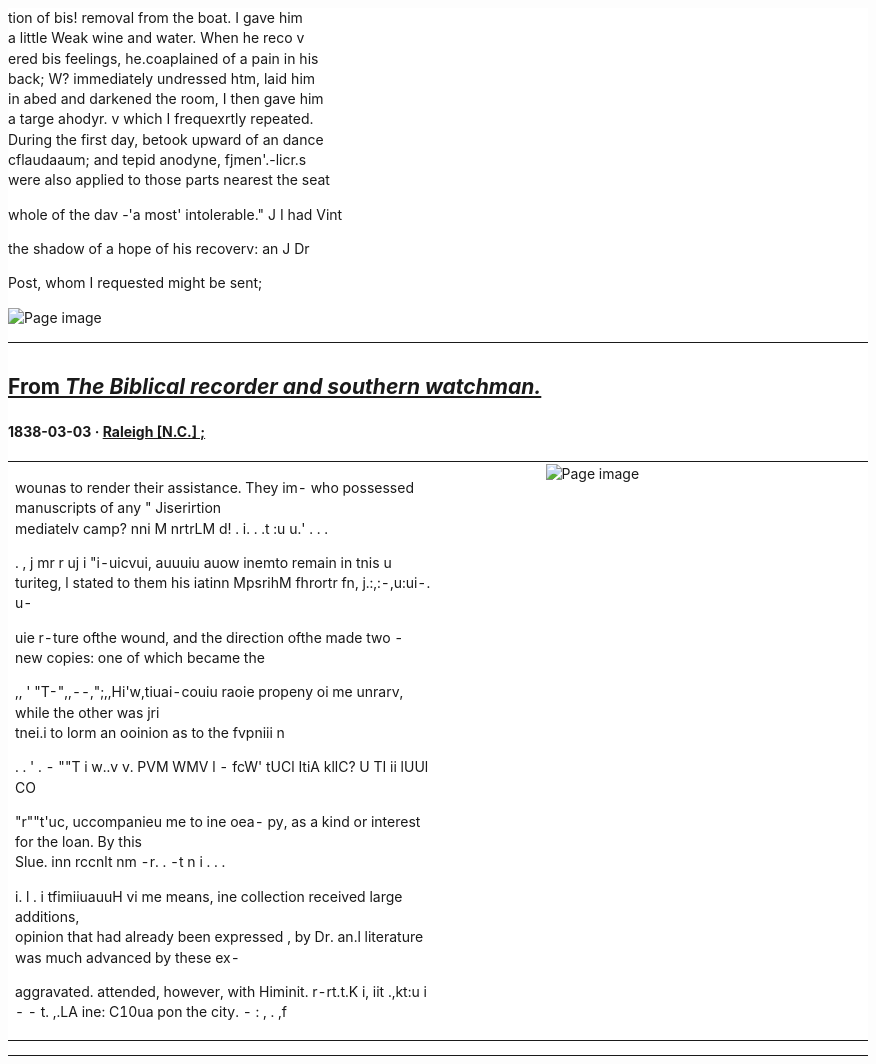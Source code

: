 tion of bis! removal from the boat. I gave him  
a little Weak wine and water. When he reco v­  
ered bis feelings, he.coaplained of a pain in his  
back; W? immediately undressed htm, laid him  
in abed and darkened the room, I then gave him  
a targe ahodyr. v which I frequexrtly repeated.  
During the first day, betook upward of an dance  
cflaudaaum; and tepid anodyne, fjmen&#x27;.-licr.s  
were also applied to those parts nearest the seat  
  
whole of the dav -&#x27;a most&#x27; intolerable.&quot; J I had Vint  
  
the shadow of a hope of his recoverv: an J Dr  
  
Post, whom I requested might be sent;
</td><td style="width: 50%; max-height: 75%; margin: auto; display: block;">
<img alt="Page image" src="https://newspapers.digitalnc.org/images/iiif/batch_ncu_BibRecRal1n_ver01%2Fdata%2F1838030301%2F0004.jp2/pct:26.464675473865594,8.136110808157923,35.19529006318208,89.00643472570619/!600,600/0/default.jpg"/>
</td>
</tr></table>

---

## [From _The Biblical recorder and southern watchman._](https://newspapers.digitalnc.org/lccn/sn87060202/1838-03-03/ed-1/seq-4/)

#### 1838-03-03 &middot; [Raleigh [N.C.] ;](http://dbpedia.org/resource/Raleigh%2C_North_Carolina)

<table style="width: 100%;"><tr><td style="width: 50%">

  
wounas to render their assistance. They im- who possessed manuscripts of any &quot; Jiserirtion  
mediatelv camp? nni M nrtrLM d! . i. . .t :u u.&#x27; . . .  
  
. , j mr r uj i &quot;i-uicvui, auuuiu auow inemto remain in tnis u­  
turiteg, l stated to them his iatinn MpsrihM fhrortr fn, j.:,:-,u:ui-. u-  
  
uie r-ture ofthe wound, and the direction ofthe made two -new copies: one of which became the  
  
,, &#x27; &quot;T-&quot;,,--,&quot;;,,Hi&#x27;w,tiuai-couiu raoie propeny oi me unrarv, while the other was jri­  
tnei.i to lorm an ooinion as to the fvpniii n  
  
. . &#x27; . - &quot;&quot;T i w..v v. PVM WMV l - fcW&#x27; tUCl ItiA kllC? U TI ii lUUl CO  
  
&quot;r&quot;&quot;t&#x27;uc, uccompanieu me to ine oea- py, as a kind or interest for the loan. By this  
Slue. inn rccnlt nm -r. . -t n i . . .  
  
i. l . i tfimiiuauuH vi me means, ine collection received large additions,  
opinion that had already been expressed , by Dr. an.l literature was much advanced by these ex-  
  
aggravated. attended, however, with Himinit. r-rt.t.K i, iit .,kt:u i - - t. ,.LA ine: C10ua pon the city. - : , . ,f 
</td><td style="width: 50%; max-height: 75%; margin: auto; display: block;">
<img alt="Page image" src="https://newspapers.digitalnc.org/images/iiif/batch_ncu_BibRecRal1n_ver01%2Fdata%2F1838030301%2F0004.jp2/pct:44.801838024124066,13.218453484567565,52.08213670304423,8.168829752426655/!600,600/0/default.jpg"/>
</td>
</tr></table>

---